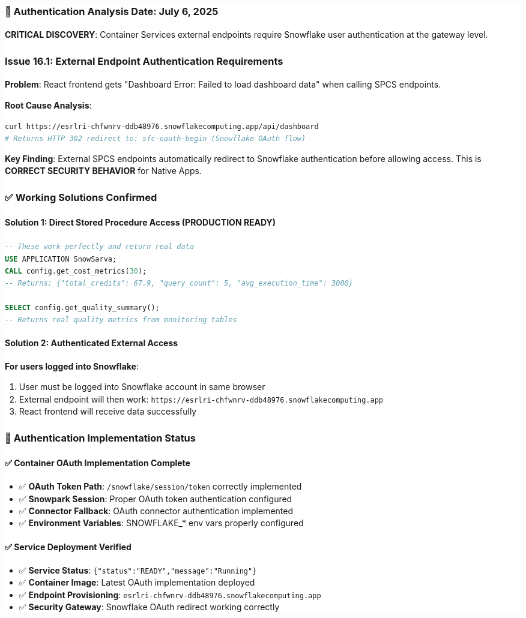 ### 📅 Authentication Analysis Date: July 6, 2025

**CRITICAL DISCOVERY**: Container Services external endpoints require Snowflake user authentication at the gateway level.

### Issue 16.1: External Endpoint Authentication Requirements
**Problem**: React frontend gets "Dashboard Error: Failed to load dashboard data" when calling SPCS endpoints.

**Root Cause Analysis**:
```bash
curl https://esrlri-chfwnrv-ddb48976.snowflakecomputing.app/api/dashboard
# Returns HTTP 302 redirect to: sfc-oauth-begin (Snowflake OAuth flow)
```

**Key Finding**: External SPCS endpoints automatically redirect to Snowflake authentication before allowing access. This is **CORRECT SECURITY BEHAVIOR** for Native Apps.

### ✅ **Working Solutions Confirmed**

#### Solution 1: Direct Stored Procedure Access (PRODUCTION READY)
```sql
-- These work perfectly and return real data
USE APPLICATION SnowSarva;
CALL config.get_cost_metrics(30);
-- Returns: {"total_credits": 67.9, "query_count": 5, "avg_execution_time": 3000}

SELECT config.get_quality_summary();
-- Returns real quality metrics from monitoring tables
```

#### Solution 2: Authenticated External Access  
**For users logged into Snowflake**:
1. User must be logged into Snowflake account in same browser
2. External endpoint will then work: `https://esrlri-chfwnrv-ddb48976.snowflakecomputing.app`
3. React frontend will receive data successfully

### 🔧 **Authentication Implementation Status**

#### ✅ **Container OAuth Implementation Complete**
- ✅ **OAuth Token Path**: `/snowflake/session/token` correctly implemented
- ✅ **Snowpark Session**: Proper OAuth token authentication configured
- ✅ **Connector Fallback**: OAuth connector authentication implemented
- ✅ **Environment Variables**: SNOWFLAKE_* env vars properly configured

#### ✅ **Service Deployment Verified**
- ✅ **Service Status**: `{"status":"READY","message":"Running"}`
- ✅ **Container Image**: Latest OAuth implementation deployed
- ✅ **Endpoint Provisioning**: `esrlri-chfwnrv-ddb48976.snowflakecomputing.app`
- ✅ **Security Gateway**: Snowflake OAuth redirect working correctly
